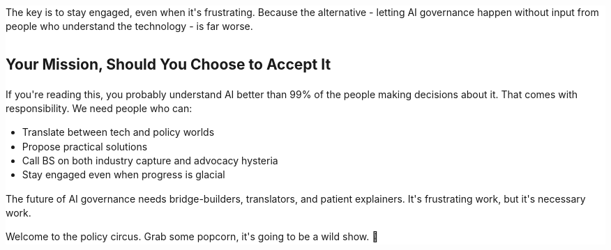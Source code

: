 The key is to stay engaged, even when it's frustrating. Because the alternative - letting AI governance happen without input from people who understand the technology - is far worse.

## Your Mission, Should You Choose to Accept It

If you're reading this, you probably understand AI better than 99% of the people making decisions about it. That comes with responsibility. We need people who can:

- Translate between tech and policy worlds
- Propose practical solutions
- Call BS on both industry capture and advocacy hysteria
- Stay engaged even when progress is glacial

The future of AI governance needs bridge-builders, translators, and patient explainers. It's frustrating work, but it's necessary work.

Welcome to the policy circus. Grab some popcorn, it's going to be a wild show. 🎪